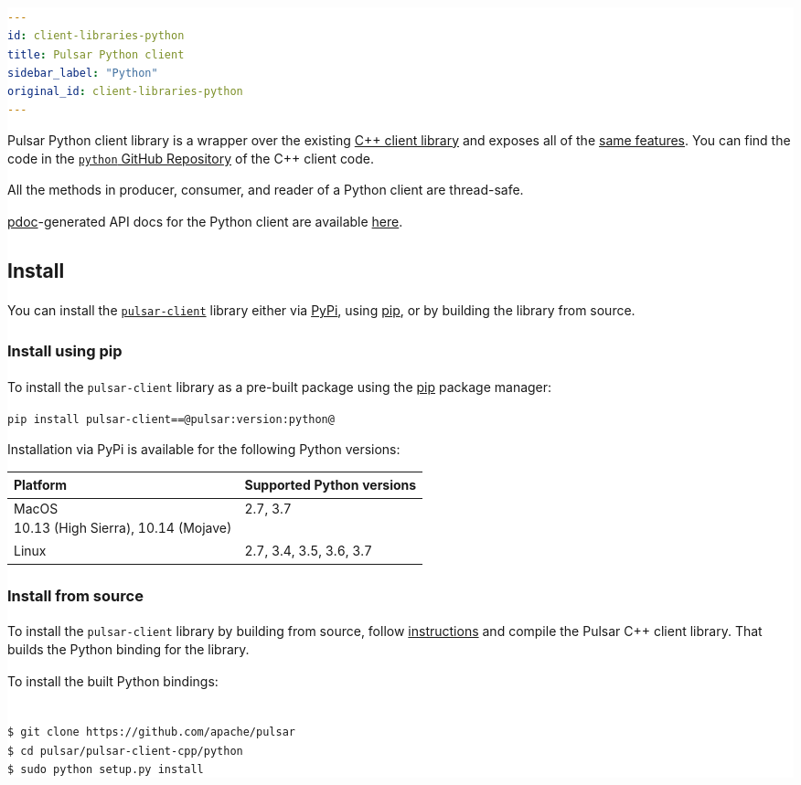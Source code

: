 ```yaml
---
id: client-libraries-python
title: Pulsar Python client
sidebar_label: "Python"
original_id: client-libraries-python
---
```


Pulsar Python client library is a wrapper over the existing [C++ client library](client-libraries-cpp.md) and exposes all of the [same features](@pulsar:apidoc:cpp@). You can find the code in the [`python` GitHub Repository](https://github.com/apache/pulsar-client-python) of the C++ client code.

All the methods in producer, consumer, and reader of a Python client are thread-safe.

[pdoc](https://github.com/BurntSushi/pdoc)-generated API docs for the Python client are available [here](@pulsar:apidoc:python@).

## Install

You can install the [`pulsar-client`](https://pypi.python.org/pypi/pulsar-client) library either via [PyPi](https://pypi.python.org/pypi), using [pip](#installation-using-pip), or by building the library from source.

### Install using pip

To install the `pulsar-client` library as a pre-built package using the [pip](https://pip.pypa.io/en/stable/) package manager:

```shell
pip install pulsar-client==@pulsar:version:python@
```

Installation via PyPi is available for the following Python versions:

| Platform                                                 | Supported Python versions |
|:---------------------------------------------------------|:--------------------------|
| MacOS <br />  10.13 (High Sierra), 10.14 (Mojave) <br /> | 2.7, 3.7                  |
| Linux                                                    | 2.7, 3.4, 3.5, 3.6, 3.7   |

### Install from source

To install the `pulsar-client` library by building from source, follow [instructions](client-libraries-cpp.md#compilation) and compile the Pulsar C++ client library. That builds the Python binding for the library.

To install the built Python bindings:

```shell

$ git clone https://github.com/apache/pulsar
$ cd pulsar/pulsar-client-cpp/python
$ sudo python setup.py install

```
